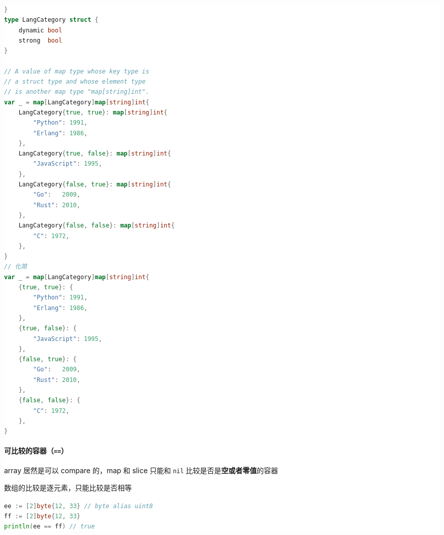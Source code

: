 ```go
}
type LangCategory struct {
	dynamic bool
	strong  bool
}

// A value of map type whose key type is
// a struct type and whose element type
// is another map type "map[string]int".
var _ = map[LangCategory]map[string]int{
	LangCategory{true, true}: map[string]int{
		"Python": 1991,
		"Erlang": 1986,
	},
	LangCategory{true, false}: map[string]int{
		"JavaScript": 1995,
	},
	LangCategory{false, true}: map[string]int{
		"Go":   2009,
		"Rust": 2010,
	},
	LangCategory{false, false}: map[string]int{
		"C": 1972,
	},
}
// 化简
var _ = map[LangCategory]map[string]int{
	{true, true}: {
		"Python": 1991,
		"Erlang": 1986,
	},
	{true, false}: {
		"JavaScript": 1995,
	},
	{false, true}: {
		"Go":   2009,
		"Rust": 2010,
	},
	{false, false}: {
		"C": 1972,
	},
}
```

#### 可比较的容器（`==`）

array 居然是可以 compare 的，map 和 slice 只能和 `nil` 比较是否是**空或者零值**的容器

数组的比较是逐元素，只能比较是否相等

```go
ee := [2]byte{12, 33} // byte alias uint8
ff := [2]byte{12, 33}
println(ee == ff) // true
```
